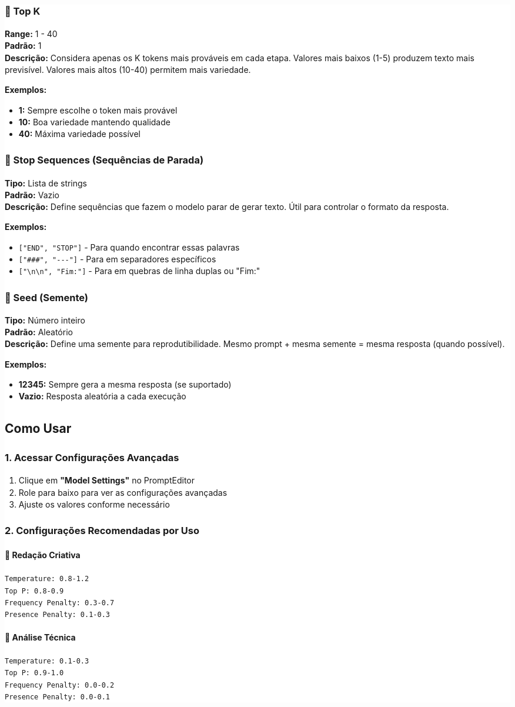 ### 🎲 Top K
**Range:** 1 - 40  
**Padrão:** 1  
**Descrição:** Considera apenas os K tokens mais prováveis em cada etapa. Valores mais baixos (1-5) produzem texto mais previsível. Valores mais altos (10-40) permitem mais variedade.

**Exemplos:**
- **1:** Sempre escolhe o token mais provável
- **10:** Boa variedade mantendo qualidade
- **40:** Máxima variedade possível

### 🛑 Stop Sequences (Sequências de Parada)
**Tipo:** Lista de strings  
**Padrão:** Vazio  
**Descrição:** Define sequências que fazem o modelo parar de gerar texto. Útil para controlar o formato da resposta.

**Exemplos:**
- `["END", "STOP"]` - Para quando encontrar essas palavras
- `["###", "---"]` - Para em separadores específicos
- `["\n\n", "Fim:"]` - Para em quebras de linha duplas ou "Fim:"

### 🌱 Seed (Semente)
**Tipo:** Número inteiro  
**Padrão:** Aleatório  
**Descrição:** Define uma semente para reprodutibilidade. Mesmo prompt + mesma semente = mesma resposta (quando possível).

**Exemplos:**
- **12345:** Sempre gera a mesma resposta (se suportado)
- **Vazio:** Resposta aleatória a cada execução

## Como Usar

### 1. Acessar Configurações Avançadas
1. Clique em **"Model Settings"** no PromptEditor
2. Role para baixo para ver as configurações avançadas
3. Ajuste os valores conforme necessário

### 2. Configurações Recomendadas por Uso

#### 📝 Redação Criativa
```
Temperature: 0.8-1.2
Top P: 0.8-0.9
Frequency Penalty: 0.3-0.7
Presence Penalty: 0.1-0.3
```

#### 🔬 Análise Técnica
```
Temperature: 0.1-0.3
Top P: 0.9-1.0
Frequency Penalty: 0.0-0.2
Presence Penalty: 0.0-0.1
```
